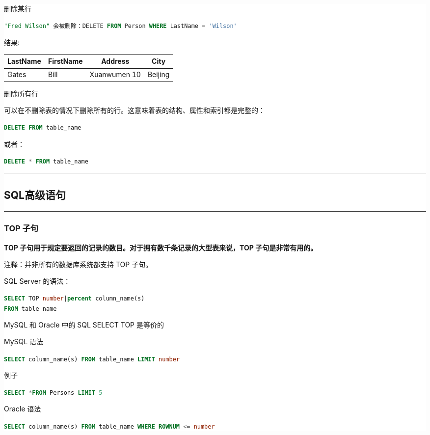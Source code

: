 
删除某行
```sql
"Fred Wilson" 会被删除：DELETE FROM Person WHERE LastName = 'Wilson'
```

结果:

LastName|FirstName|Address| City
----|----|----|---
Gates |Bill| Xuanwumen 10 |Beijing


删除所有行

可以在不删除表的情况下删除所有的行。这意味着表的结构、属性和索引都是完整的：
```sql
DELETE FROM table_name
```
或者：
```sql
DELETE * FROM table_name
```
----

## SQL高级语句

------

### TOP 子句

**TOP 子句用于规定要返回的记录的数目。对于拥有数千条记录的大型表来说，TOP 子句是非常有用的。**

注释：并非所有的数据库系统都支持 TOP 子句。

SQL Server 的语法：

```sql
SELECT TOP number|percent column_name(s)
FROM table_name
```

MySQL 和 Oracle 中的 SQL SELECT TOP 是等价的

MySQL 语法

```sql
SELECT column_name(s) FROM table_name LIMIT number
```

例子

```sql
SELECT *FROM Persons LIMIT 5
```

Oracle 语法

```sql
SELECT column_name(s) FROM table_name WHERE ROWNUM <= number
```
